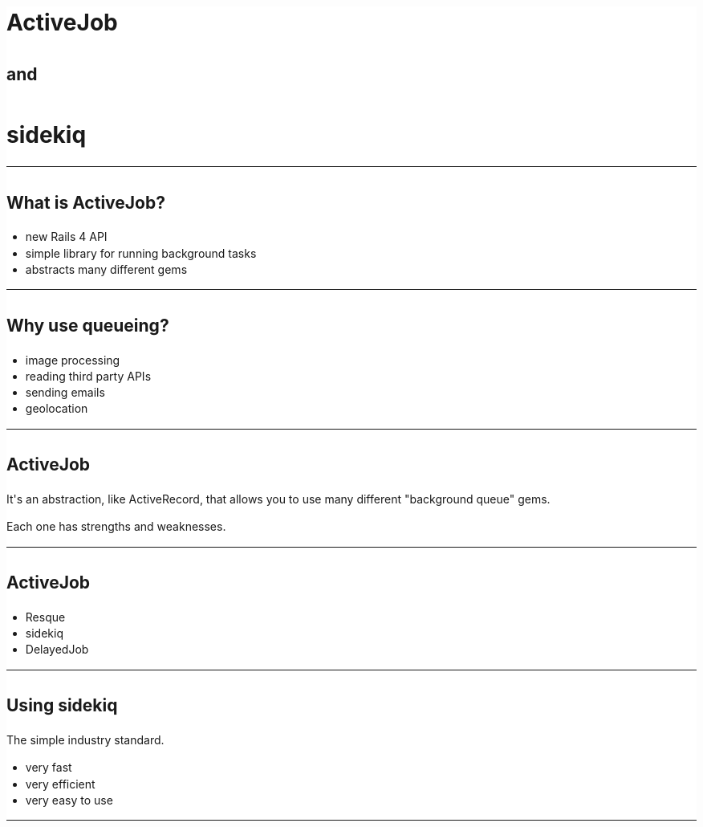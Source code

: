 # ActiveJob
## and
# sidekiq

---

## What is ActiveJob?

* new Rails 4 API
* simple library for running background tasks
* abstracts many different gems

---

## Why use queueing?

* image processing
* reading third party APIs
* sending emails
* geolocation

---

## ActiveJob

It's an abstraction, like ActiveRecord, that allows you to use many different "background queue" gems.

Each one has strengths and weaknesses.

---

## ActiveJob

* Resque
* sidekiq
* DelayedJob

---

## Using sidekiq

The simple industry standard.

* very fast
* very efficient
* very easy to use

---